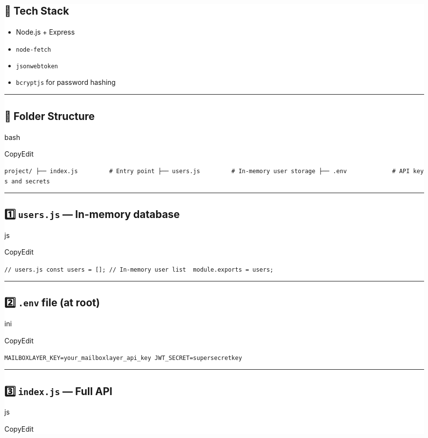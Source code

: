 
## 🧰 Tech Stack

- Node.js + Express

- `node-fetch`

- `jsonwebtoken`

- `bcryptjs` for password hashing

---

## 📁 Folder Structure

bash

CopyEdit

`project/ ├── index.js         # Entry point ├── users.js         # In-memory user storage ├── .env             # API keys and secrets`

---

## 1️⃣ `users.js` — In-memory database

js

CopyEdit

`// users.js const users = []; // In-memory user list  module.exports = users;`

---

## 2️⃣ `.env` file (at root)

ini

CopyEdit

`MAILBOXLAYER_KEY=your_mailboxlayer_api_key JWT_SECRET=supersecretkey`

---

## 3️⃣ `index.js` — Full API

js

CopyEdit
